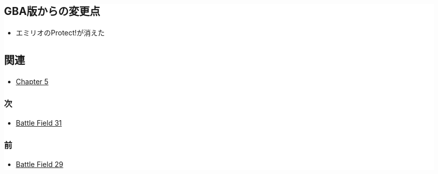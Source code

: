 ## GBA版からの変更点 

- エミリオのProtect!が消えた

## 関連 

- [Chapter 5](Chapter5.md)

### 次 

- [Battle Field 31](BattleField31.md)

### 前 

- [Battle Field 29](BattleField29.md)
